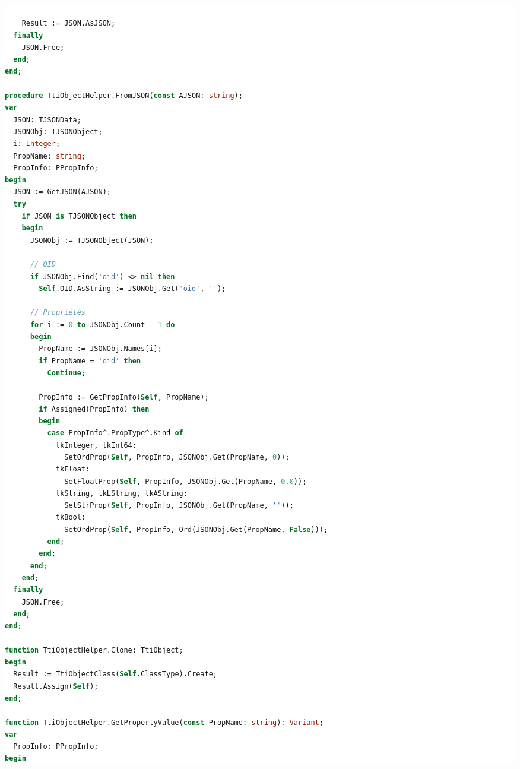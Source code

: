 ```pascal

    Result := JSON.AsJSON;
  finally
    JSON.Free;
  end;
end;

procedure TtiObjectHelper.FromJSON(const AJSON: string);
var
  JSON: TJSONData;
  JSONObj: TJSONObject;
  i: Integer;
  PropName: string;
  PropInfo: PPropInfo;
begin
  JSON := GetJSON(AJSON);
  try
    if JSON is TJSONObject then
    begin
      JSONObj := TJSONObject(JSON);

      // OID
      if JSONObj.Find('oid') <> nil then
        Self.OID.AsString := JSONObj.Get('oid', '');

      // Propriétés
      for i := 0 to JSONObj.Count - 1 do
      begin
        PropName := JSONObj.Names[i];
        if PropName = 'oid' then
          Continue;

        PropInfo := GetPropInfo(Self, PropName);
        if Assigned(PropInfo) then
        begin
          case PropInfo^.PropType^.Kind of
            tkInteger, tkInt64:
              SetOrdProp(Self, PropInfo, JSONObj.Get(PropName, 0));
            tkFloat:
              SetFloatProp(Self, PropInfo, JSONObj.Get(PropName, 0.0));
            tkString, tkLString, tkAString:
              SetStrProp(Self, PropInfo, JSONObj.Get(PropName, ''));
            tkBool:
              SetOrdProp(Self, PropInfo, Ord(JSONObj.Get(PropName, False)));
          end;
        end;
      end;
    end;
  finally
    JSON.Free;
  end;
end;

function TtiObjectHelper.Clone: TtiObject;
begin
  Result := TtiObjectClass(Self.ClassType).Create;
  Result.Assign(Self);
end;

function TtiObjectHelper.GetPropertyValue(const PropName: string): Variant;
var
  PropInfo: PPropInfo;
begin
```